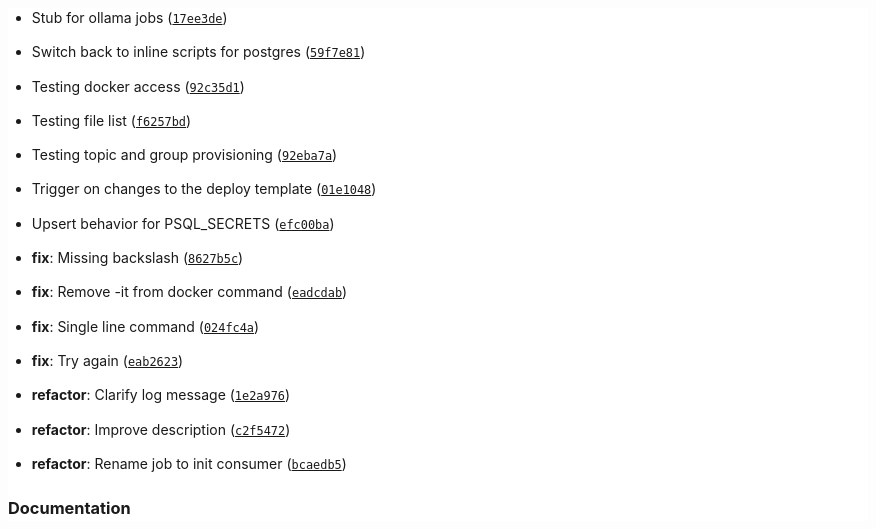 - Stub for ollama jobs
  ([`17ee3de`](https://github.com/DataLabTechTV/datalab/commit/17ee3de2df929d6d5d5ed4b3e3460b997128daa5))

- Switch back to inline scripts for postgres
  ([`59f7e81`](https://github.com/DataLabTechTV/datalab/commit/59f7e81d7961ffa4dea802fd4c126749b5a6aa9a))

- Testing docker access
  ([`92c35d1`](https://github.com/DataLabTechTV/datalab/commit/92c35d13fa35385d937ee7f3d931a1655e56a066))

- Testing file list
  ([`f6257bd`](https://github.com/DataLabTechTV/datalab/commit/f6257bd1613aa3409a014b6a088d41f0822da1dd))

- Testing topic and group provisioning
  ([`92eba7a`](https://github.com/DataLabTechTV/datalab/commit/92eba7a8b11b6d09c528a092fd519daf67b5be8e))

- Trigger on changes to the deploy template
  ([`01e1048`](https://github.com/DataLabTechTV/datalab/commit/01e1048b287a4943499d110a7657731956710a8d))

- Upsert behavior for PSQL_SECRETS
  ([`efc00ba`](https://github.com/DataLabTechTV/datalab/commit/efc00ba55f3c1ff0da87cb279de1604072d6ea58))

- **fix**: Missing backslash
  ([`8627b5c`](https://github.com/DataLabTechTV/datalab/commit/8627b5c7f466a11c18a0e6c87be1bb002f4ea055))

- **fix**: Remove -it from docker command
  ([`eadcdab`](https://github.com/DataLabTechTV/datalab/commit/eadcdabd7c65312438b9a599bbfe5e5828ba385c))

- **fix**: Single line command
  ([`024fc4a`](https://github.com/DataLabTechTV/datalab/commit/024fc4ac299bd3d9c136786eaf9e46af78a57e9b))

- **fix**: Try again
  ([`eab2623`](https://github.com/DataLabTechTV/datalab/commit/eab26231a4550a3fee727996ab6885a7d661efab))

- **refactor**: Clarify log message
  ([`1e2a976`](https://github.com/DataLabTechTV/datalab/commit/1e2a976863721d225cc95a279dbfb88a545e51f8))

- **refactor**: Improve description
  ([`c2f5472`](https://github.com/DataLabTechTV/datalab/commit/c2f5472f4e43a7d164aef7b4f727e77f0ef87608))

- **refactor**: Rename job to init consumer
  ([`bcaedb5`](https://github.com/DataLabTechTV/datalab/commit/bcaedb5ae6eb2698a30caf08b9bdeb16e129ee10))

### Documentation
